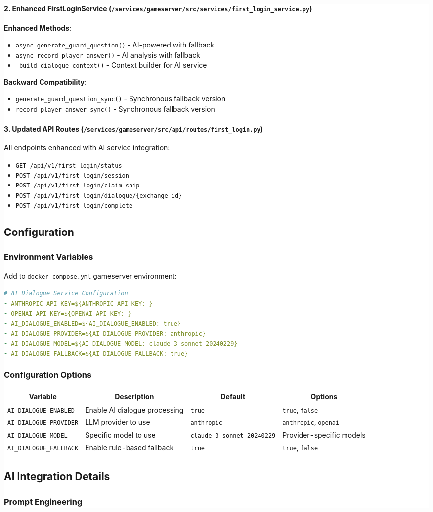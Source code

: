 #### 2. Enhanced FirstLoginService (`/services/gameserver/src/services/first_login_service.py`)

**Enhanced Methods**:
- `async generate_guard_question()` - AI-powered with fallback
- `async record_player_answer()` - AI analysis with fallback
- `_build_dialogue_context()` - Context builder for AI service

**Backward Compatibility**:
- `generate_guard_question_sync()` - Synchronous fallback version
- `record_player_answer_sync()` - Synchronous fallback version

#### 3. Updated API Routes (`/services/gameserver/src/api/routes/first_login.py`)

All endpoints enhanced with AI service integration:
- `GET /api/v1/first-login/status`
- `POST /api/v1/first-login/session` 
- `POST /api/v1/first-login/claim-ship`
- `POST /api/v1/first-login/dialogue/{exchange_id}`
- `POST /api/v1/first-login/complete`

## Configuration

### Environment Variables

Add to `docker-compose.yml` gameserver environment:

```yaml
# AI Dialogue Service Configuration
- ANTHROPIC_API_KEY=${ANTHROPIC_API_KEY:-}
- OPENAI_API_KEY=${OPENAI_API_KEY:-}
- AI_DIALOGUE_ENABLED=${AI_DIALOGUE_ENABLED:-true}
- AI_DIALOGUE_PROVIDER=${AI_DIALOGUE_PROVIDER:-anthropic}
- AI_DIALOGUE_MODEL=${AI_DIALOGUE_MODEL:-claude-3-sonnet-20240229}
- AI_DIALOGUE_FALLBACK=${AI_DIALOGUE_FALLBACK:-true}
```

### Configuration Options

| Variable | Description | Default | Options |
|----------|-------------|---------|---------|
| `AI_DIALOGUE_ENABLED` | Enable AI dialogue processing | `true` | `true`, `false` |
| `AI_DIALOGUE_PROVIDER` | LLM provider to use | `anthropic` | `anthropic`, `openai` |
| `AI_DIALOGUE_MODEL` | Specific model to use | `claude-3-sonnet-20240229` | Provider-specific models |
| `AI_DIALOGUE_FALLBACK` | Enable rule-based fallback | `true` | `true`, `false` |

## AI Integration Details

### Prompt Engineering
